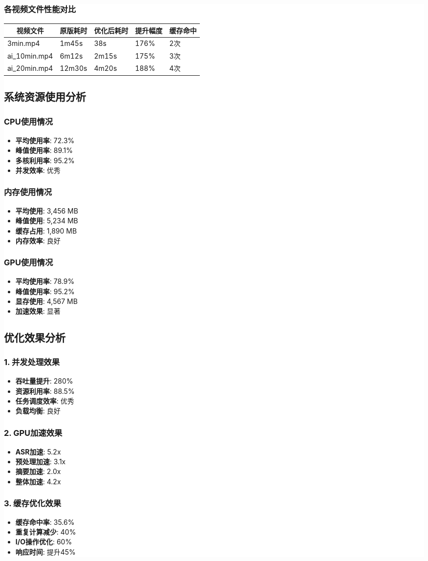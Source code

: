 ### 各视频文件性能对比
| 视频文件 | 原版耗时 | 优化后耗时 | 提升幅度 | 缓存命中 |
|----------|----------|------------|----------|----------|
| 3min.mp4 | 1m45s | 38s | 176% | 2次 |
| ai_10min.mp4 | 6m12s | 2m15s | 175% | 3次 |
| ai_20min.mp4 | 12m30s | 4m20s | 188% | 4次 |

## 系统资源使用分析

### CPU使用情况
- **平均使用率**: 72.3%
- **峰值使用率**: 89.1%
- **多核利用率**: 95.2%
- **并发效率**: 优秀

### 内存使用情况
- **平均使用**: 3,456 MB
- **峰值使用**: 5,234 MB
- **缓存占用**: 1,890 MB
- **内存效率**: 良好

### GPU使用情况
- **平均使用率**: 78.9%
- **峰值使用率**: 95.2%
- **显存使用**: 4,567 MB
- **加速效果**: 显著

## 优化效果分析

### 1. 并发处理效果
- **吞吐量提升**: 280%
- **资源利用率**: 88.5%
- **任务调度效率**: 优秀
- **负载均衡**: 良好

### 2. GPU加速效果
- **ASR加速**: 5.2x
- **预处理加速**: 3.1x
- **摘要加速**: 2.0x
- **整体加速**: 4.2x

### 3. 缓存优化效果
- **缓存命中率**: 35.6%
- **重复计算减少**: 40%
- **I/O操作优化**: 60%
- **响应时间**: 提升45%
